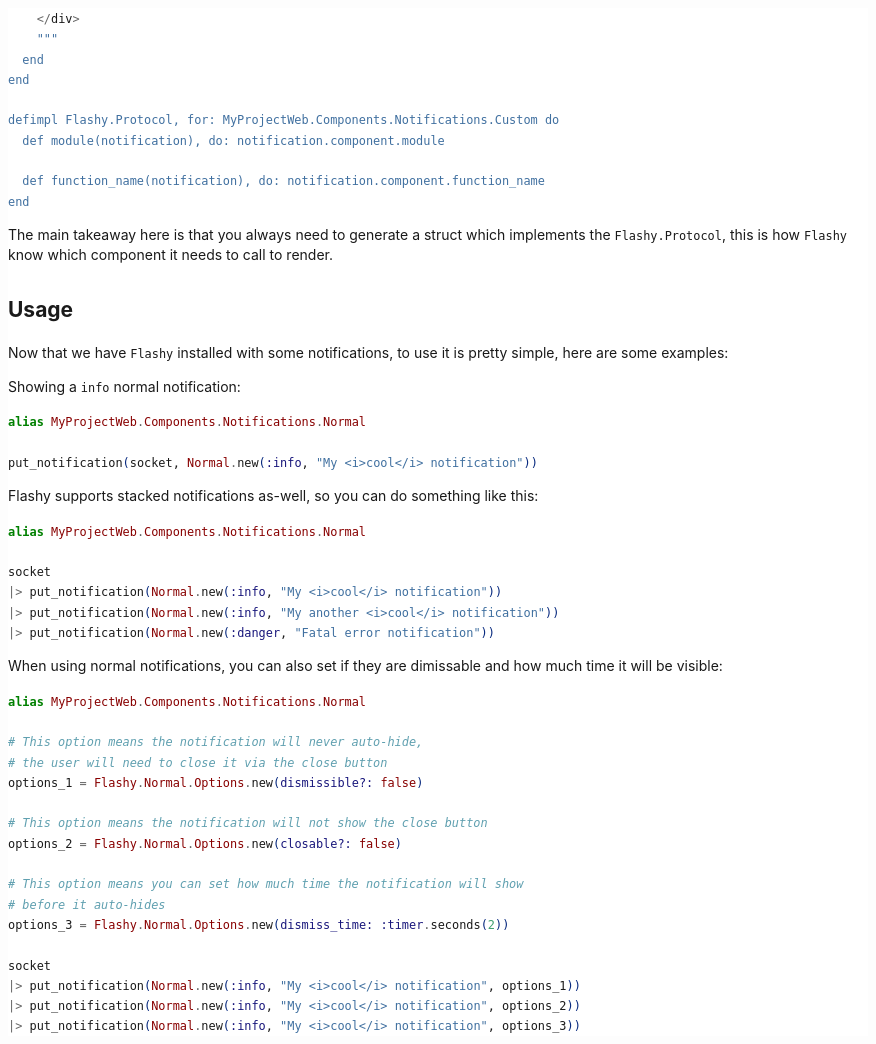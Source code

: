 ``` elixir
    </div>
    """
  end
end

defimpl Flashy.Protocol, for: MyProjectWeb.Components.Notifications.Custom do
  def module(notification), do: notification.component.module

  def function_name(notification), do: notification.component.function_name
end
```

The main takeaway here is that you always need to generate a struct which implements the `Flashy.Protocol`, this is how `Flashy` know which component it needs to call to render.

## Usage

Now that we have `Flashy` installed with some notifications, to use it is pretty simple, here are some examples:

Showing a `info` normal notification:

``` elixir
alias MyProjectWeb.Components.Notifications.Normal

put_notification(socket, Normal.new(:info, "My <i>cool</i> notification"))
```

Flashy supports stacked notifications as-well, so you can do something like this:

``` elixir
alias MyProjectWeb.Components.Notifications.Normal

socket
|> put_notification(Normal.new(:info, "My <i>cool</i> notification"))
|> put_notification(Normal.new(:info, "My another <i>cool</i> notification"))
|> put_notification(Normal.new(:danger, "Fatal error notification"))
```

When using normal notifications, you can also set if they are dimissable and how much time it will be visible:

``` elixir
alias MyProjectWeb.Components.Notifications.Normal

# This option means the notification will never auto-hide, 
# the user will need to close it via the close button 
options_1 = Flashy.Normal.Options.new(dismissible?: false)

# This option means the notification will not show the close button
options_2 = Flashy.Normal.Options.new(closable?: false)

# This option means you can set how much time the notification will show
# before it auto-hides
options_3 = Flashy.Normal.Options.new(dismiss_time: :timer.seconds(2))

socket
|> put_notification(Normal.new(:info, "My <i>cool</i> notification", options_1))
|> put_notification(Normal.new(:info, "My <i>cool</i> notification", options_2))
|> put_notification(Normal.new(:info, "My <i>cool</i> notification", options_3))
```
